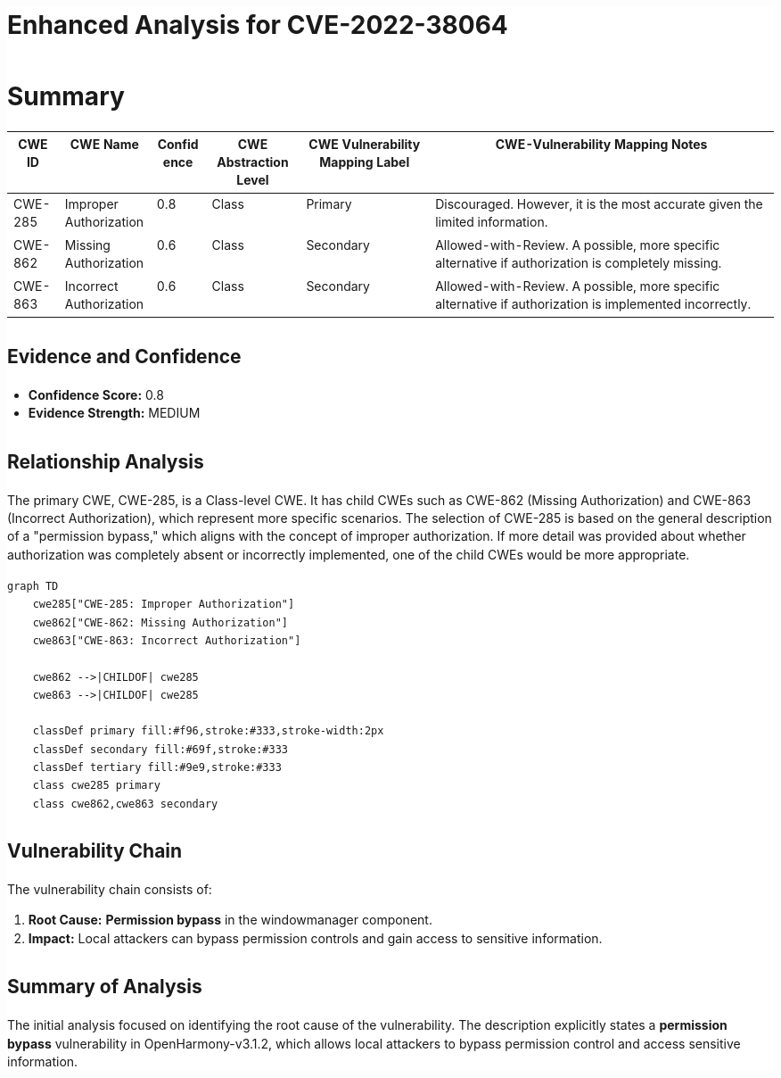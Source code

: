 # Enhanced Analysis for CVE-2022-38064

# Summary
| CWE ID | CWE Name | Confidence | CWE Abstraction Level | CWE Vulnerability Mapping Label | CWE-Vulnerability Mapping Notes |
|---|---|---|---|---|---|
| CWE-285 | Improper Authorization | 0.8 | Class | Primary | Discouraged. However, it is the most accurate given the limited information. |
| CWE-862 | Missing Authorization | 0.6 | Class | Secondary | Allowed-with-Review. A possible, more specific alternative if authorization is completely missing. |
| CWE-863 | Incorrect Authorization | 0.6 | Class | Secondary | Allowed-with-Review. A possible, more specific alternative if authorization is implemented incorrectly. |

## Evidence and Confidence

*   **Confidence Score:** 0.8
*   **Evidence Strength:** MEDIUM

## Relationship Analysis
The primary CWE, CWE-285, is a Class-level CWE. It has child CWEs such as CWE-862 (Missing Authorization) and CWE-863 (Incorrect Authorization), which represent more specific scenarios. The selection of CWE-285 is based on the general description of a "permission bypass," which aligns with the concept of improper authorization. If more detail was provided about whether authorization was completely absent or incorrectly implemented, one of the child CWEs would be more appropriate.

```mermaid
graph TD
    cwe285["CWE-285: Improper Authorization"]
    cwe862["CWE-862: Missing Authorization"]
    cwe863["CWE-863: Incorrect Authorization"]
    
    cwe862 -->|CHILDOF| cwe285
    cwe863 -->|CHILDOF| cwe285
    
    classDef primary fill:#f96,stroke:#333,stroke-width:2px
    classDef secondary fill:#69f,stroke:#333
    classDef tertiary fill:#9e9,stroke:#333
    class cwe285 primary
    class cwe862,cwe863 secondary
```

## Vulnerability Chain
The vulnerability chain consists of:
1.  **Root Cause:** **Permission bypass** in the windowmanager component.
2.  **Impact:** Local attackers can bypass permission controls and gain access to sensitive information.

## Summary of Analysis
The initial analysis focused on identifying the root cause of the vulnerability. The description explicitly states a **permission bypass** vulnerability in OpenHarmony-v3.1.2, which allows local attackers to bypass permission control and access sensitive information.
